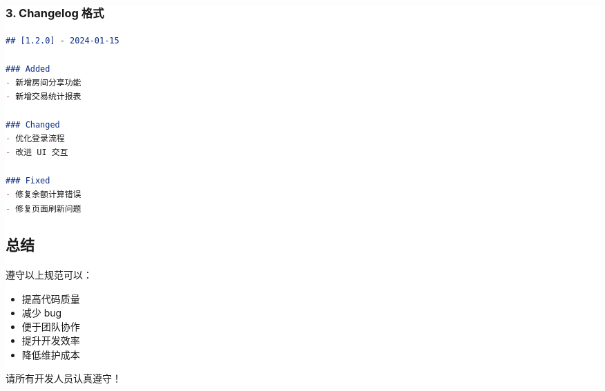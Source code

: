 ### 3. Changelog 格式

```markdown
## [1.2.0] - 2024-01-15

### Added
- 新增房间分享功能
- 新增交易统计报表

### Changed
- 优化登录流程
- 改进 UI 交互

### Fixed
- 修复余额计算错误
- 修复页面刷新问题
```

## 总结

遵守以上规范可以：
- 提高代码质量
- 减少 bug
- 便于团队协作
- 提升开发效率
- 降低维护成本

请所有开发人员认真遵守！


